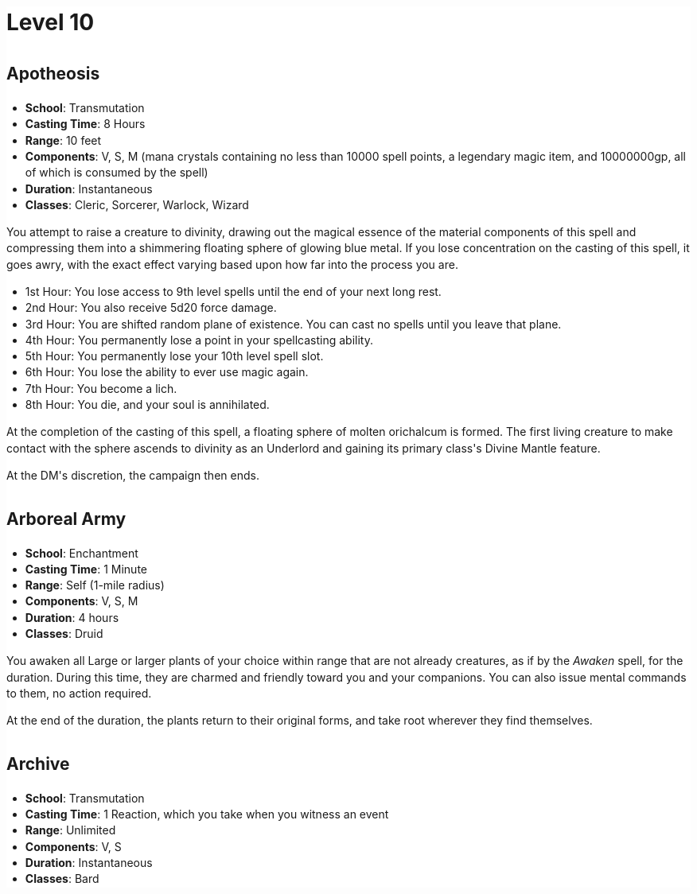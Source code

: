 # Level 10

## Apotheosis

- **School**: Transmutation
- **Casting Time**: 8 Hours
- **Range**: 10 feet
- **Components**: V, S, M (mana crystals containing no less than 10000 spell points, a legendary magic item, and 10000000gp, all of which is consumed by the spell)
- **Duration**: Instantaneous
- **Classes**: Cleric, Sorcerer, Warlock, Wizard

You attempt to raise a creature to divinity, drawing out the magical essence of the material components of this spell and compressing them into a shimmering floating sphere of glowing blue metal.  If you lose concentration on the casting of this spell, it goes awry, with the exact effect varying based upon how far into the process you are.

- 1st Hour: You lose access to 9th level spells until the end of your next long rest.
- 2nd Hour: You also receive 5d20 force damage.
- 3rd Hour: You are shifted random plane of existence.  You can cast no spells until you leave that plane.
- 4th Hour: You permanently lose a point in your spellcasting ability.
- 5th Hour: You permanently lose your 10th level spell slot.
- 6th Hour: You lose the ability to ever use magic again.
- 7th Hour: You become a lich.
- 8th Hour: You die, and your soul is annihilated.

At the completion of the casting of this spell, a floating sphere of molten orichalcum is formed.  The first living creature to make contact with the sphere ascends to divinity as an Underlord and gaining its primary class's Divine Mantle feature.

At the DM's discretion, the campaign then ends.

## Arboreal Army

- **School**: Enchantment
- **Casting Time**: 1 Minute
- **Range**: Self (1-mile radius)
- **Components**: V, S, M
- **Duration**: 4 hours
- **Classes**: Druid

You awaken all Large or larger plants of your choice within range that are not already creatures, as if by the _Awaken_ spell, for the duration.  During this time, they are charmed and friendly toward you and your companions.  You can also issue mental commands to them, no action required.

At the end of the duration, the plants return to their original forms, and take root wherever they find themselves.

## Archive

- **School**: Transmutation
- **Casting Time**: 1 Reaction, which you take when you witness an event
- **Range**: Unlimited
- **Components**: V, S
- **Duration**: Instantaneous
- **Classes**: Bard
